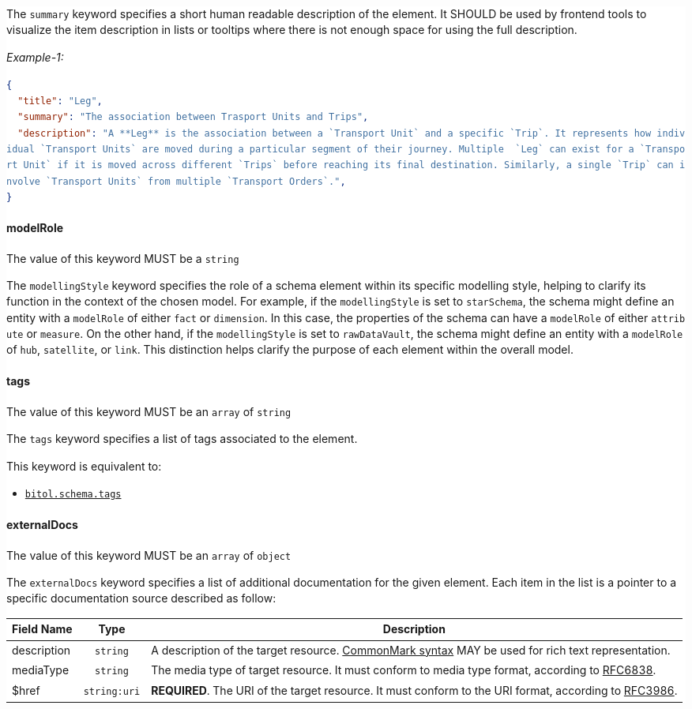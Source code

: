 The `summary` keyword specifies a short human readable description of the element. It SHOULD be used by frontend tools to visualize the item description in lists or tooltips where there is not enough space for using the full description.

*Example-1:*

```json
{
  "title": "Leg",
  "summary": "The association between Trasport Units and Trips",
  "description": "A **Leg** is the association between a `Transport Unit` and a specific `Trip`. It represents how individual `Transport Units` are moved during a particular segment of their journey. Multiple  `Leg` can exist for a `Transport Unit` if it is moved across different `Trips` before reaching its final destination. Similarly, a single `Trip` can involve `Transport Units` from multiple `Transport Orders`.",
}
```


####  <a name="vocab-meta-data-logical-kw-modellingStyle"></a>modelRole
The value of this keyword MUST be a `string`

The `modellingStyle` keyword specifies the role of a schema element within its specific modelling style, helping to clarify its function in the context of the chosen model. For example, if the `modellingStyle` is set to `starSchema`, the schema might define an entity with a `modelRole` of either `fact` or `dimension`. In this case, the properties of the schema can have a `modelRole` of either `attribute` or `measure`. On the other hand, if the `modellingStyle` is set to `rawDataVault`, the schema might define an entity with a `modelRole` of `hub`, `satellite`, or `link`. This distinction helps clarify the purpose of each element within the overall model.


####  <a name="vocab-meta-data-logical-kw-tags"></a>tags
The value of this keyword MUST be  an `array` of `string`

The `tags` keyword specifies a list of tags associated to the element.

This keyword is equivalent to:

- [`bitol.schema.tags`](https://bitol-io.github.io/open-data-contract-standard/v3.0.0/#schema)
    

####  <a name="vocab-meta-data-logical-kw-externalDocs"></a>externalDocs
The value of this keyword MUST be  an `array` of `object`

The `externalDocs` keyword specifies a list of additional documentation for the given element. Each item in the list is a pointer to a specific documentation source described as follow:

Field Name | Type | Description
---|:---:|---
<a name="externalResourceDescription"></a>description | `string` | A description of the target resource. [CommonMark syntax](https://spec.commonmark.org/) MAY be used for rich text representation. 
<a name="externalResourceMediaType"></a>mediaType | `string` | The media type of target resource. It must conform to media type format, according to [RFC6838](https://www.rfc-editor.org/rfc/rfc6838).
<a name="externalResourceHref"></a>$href | `string:uri` | **REQUIRED**. The URI of the target resource. It must conform to the URI format, according to [RFC3986](https://www.rfc-editor.org/rfc/rfc3986).

